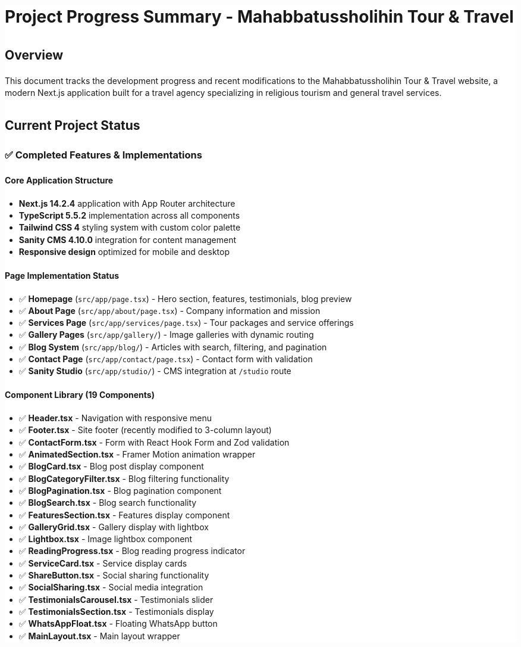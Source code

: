 # Project Progress Summary - Mahabbatussholihin Tour & Travel

## Overview
This document tracks the development progress and recent modifications to the Mahabbatussholihin Tour & Travel website, a modern Next.js application built for a travel agency specializing in religious tourism and general travel services.

## Current Project Status

### ✅ Completed Features & Implementations

#### Core Application Structure
- **Next.js 14.2.4** application with App Router architecture
- **TypeScript 5.5.2** implementation across all components
- **Tailwind CSS 4** styling system with custom color palette
- **Sanity CMS 4.10.0** integration for content management
- **Responsive design** optimized for mobile and desktop

#### Page Implementation Status
- ✅ **Homepage** (`src/app/page.tsx`) - Hero section, features, testimonials, blog preview
- ✅ **About Page** (`src/app/about/page.tsx`) - Company information and mission
- ✅ **Services Page** (`src/app/services/page.tsx`) - Tour packages and service offerings
- ✅ **Gallery Pages** (`src/app/gallery/`) - Image galleries with dynamic routing
- ✅ **Blog System** (`src/app/blog/`) - Articles with search, filtering, and pagination
- ✅ **Contact Page** (`src/app/contact/page.tsx`) - Contact form with validation
- ✅ **Sanity Studio** (`src/app/studio/`) - CMS integration at `/studio` route

#### Component Library (19 Components)
- ✅ **Header.tsx** - Navigation with responsive menu
- ✅ **Footer.tsx** - Site footer (recently modified to 3-column layout)
- ✅ **ContactForm.tsx** - Form with React Hook Form and Zod validation
- ✅ **AnimatedSection.tsx** - Framer Motion animation wrapper
- ✅ **BlogCard.tsx** - Blog post display component
- ✅ **BlogCategoryFilter.tsx** - Blog filtering functionality
- ✅ **BlogPagination.tsx** - Blog pagination component
- ✅ **BlogSearch.tsx** - Blog search functionality
- ✅ **FeaturesSection.tsx** - Features display component
- ✅ **GalleryGrid.tsx** - Gallery display with lightbox
- ✅ **Lightbox.tsx** - Image lightbox component
- ✅ **ReadingProgress.tsx** - Blog reading progress indicator
- ✅ **ServiceCard.tsx** - Service display cards
- ✅ **ShareButton.tsx** - Social sharing functionality
- ✅ **SocialSharing.tsx** - Social media integration
- ✅ **TestimonialsCarousel.tsx** - Testimonials slider
- ✅ **TestimonialsSection.tsx** - Testimonials display
- ✅ **WhatsAppFloat.tsx** - Floating WhatsApp button
- ✅ **MainLayout.tsx** - Main layout wrapper
